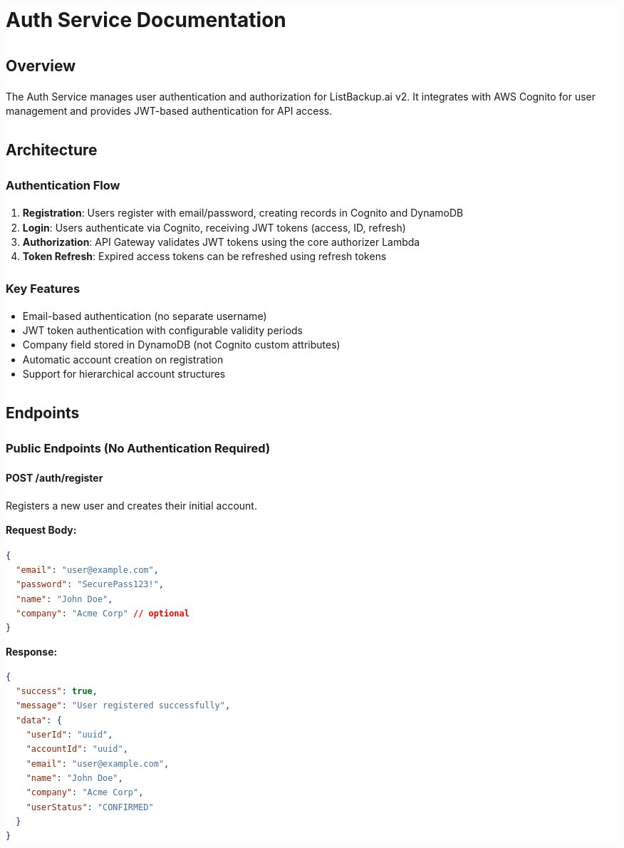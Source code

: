 # Auth Service Documentation

## Overview
The Auth Service manages user authentication and authorization for ListBackup.ai v2. It integrates with AWS Cognito for user management and provides JWT-based authentication for API access.

## Architecture

### Authentication Flow
1. **Registration**: Users register with email/password, creating records in Cognito and DynamoDB
2. **Login**: Users authenticate via Cognito, receiving JWT tokens (access, ID, refresh)
3. **Authorization**: API Gateway validates JWT tokens using the core authorizer Lambda
4. **Token Refresh**: Expired access tokens can be refreshed using refresh tokens

### Key Features
- Email-based authentication (no separate username)
- JWT token authentication with configurable validity periods
- Company field stored in DynamoDB (not Cognito custom attributes)
- Automatic account creation on registration
- Support for hierarchical account structures

## Endpoints

### Public Endpoints (No Authentication Required)

#### POST /auth/register
Registers a new user and creates their initial account.

**Request Body:**
```json
{
  "email": "user@example.com",
  "password": "SecurePass123!",
  "name": "John Doe",
  "company": "Acme Corp" // optional
}
```

**Response:**
```json
{
  "success": true,
  "message": "User registered successfully",
  "data": {
    "userId": "uuid",
    "accountId": "uuid",
    "email": "user@example.com",
    "name": "John Doe",
    "company": "Acme Corp",
    "userStatus": "CONFIRMED"
  }
}
```
